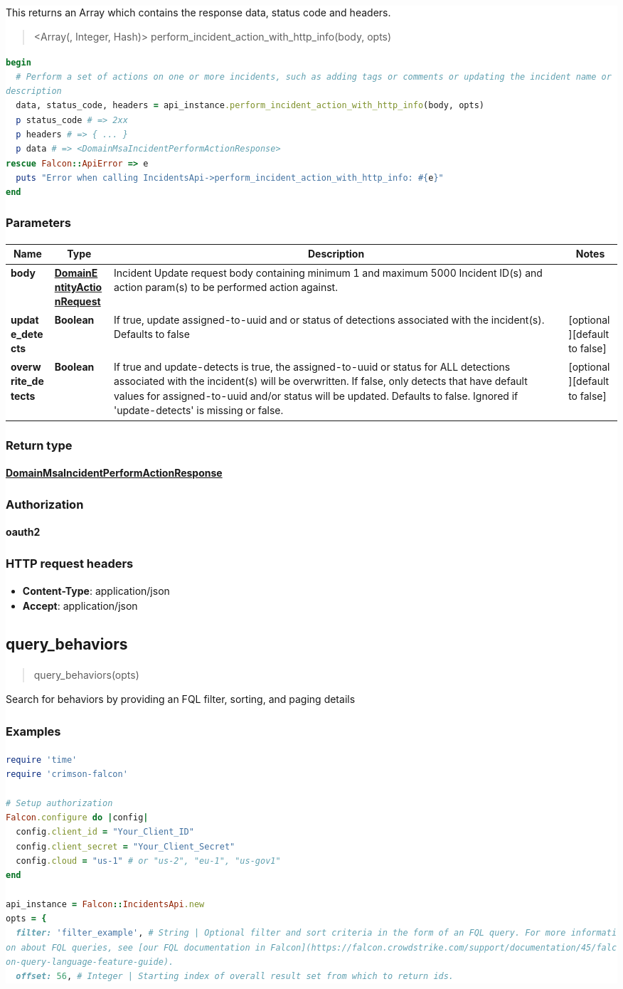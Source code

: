 This returns an Array which contains the response data, status code and headers.

> <Array(<DomainMsaIncidentPerformActionResponse>, Integer, Hash)> perform_incident_action_with_http_info(body, opts)

```ruby
begin
  # Perform a set of actions on one or more incidents, such as adding tags or comments or updating the incident name or description
  data, status_code, headers = api_instance.perform_incident_action_with_http_info(body, opts)
  p status_code # => 2xx
  p headers # => { ... }
  p data # => <DomainMsaIncidentPerformActionResponse>
rescue Falcon::ApiError => e
  puts "Error when calling IncidentsApi->perform_incident_action_with_http_info: #{e}"
end
```

### Parameters

| Name | Type | Description | Notes |
| ---- | ---- | ----------- | ----- |
| **body** | [**DomainEntityActionRequest**](DomainEntityActionRequest.md) | Incident Update request body containing minimum 1 and maximum 5000 Incident ID(s) and action param(s) to be performed action against. |  |
| **update_detects** | **Boolean** | If true, update assigned-to-uuid and or status of detections associated with the incident(s). Defaults to false | [optional][default to false] |
| **overwrite_detects** | **Boolean** | If true and update-detects is true, the assigned-to-uuid or status for ALL detections associated with the incident(s) will be overwritten. If false, only detects that have default values for assigned-to-uuid and/or status will be updated. Defaults to false. Ignored if &#39;update-detects&#39; is missing or false. | [optional][default to false] |

### Return type

[**DomainMsaIncidentPerformActionResponse**](DomainMsaIncidentPerformActionResponse.md)

### Authorization

**oauth2**

### HTTP request headers

- **Content-Type**: application/json
- **Accept**: application/json


## query_behaviors

> <MsaQueryResponse> query_behaviors(opts)

Search for behaviors by providing an FQL filter, sorting, and paging details

### Examples

```ruby
require 'time'
require 'crimson-falcon'

# Setup authorization
Falcon.configure do |config|
  config.client_id = "Your_Client_ID"
  config.client_secret = "Your_Client_Secret"
  config.cloud = "us-1" # or "us-2", "eu-1", "us-gov1"
end

api_instance = Falcon::IncidentsApi.new
opts = {
  filter: 'filter_example', # String | Optional filter and sort criteria in the form of an FQL query. For more information about FQL queries, see [our FQL documentation in Falcon](https://falcon.crowdstrike.com/support/documentation/45/falcon-query-language-feature-guide).
  offset: 56, # Integer | Starting index of overall result set from which to return ids.
```